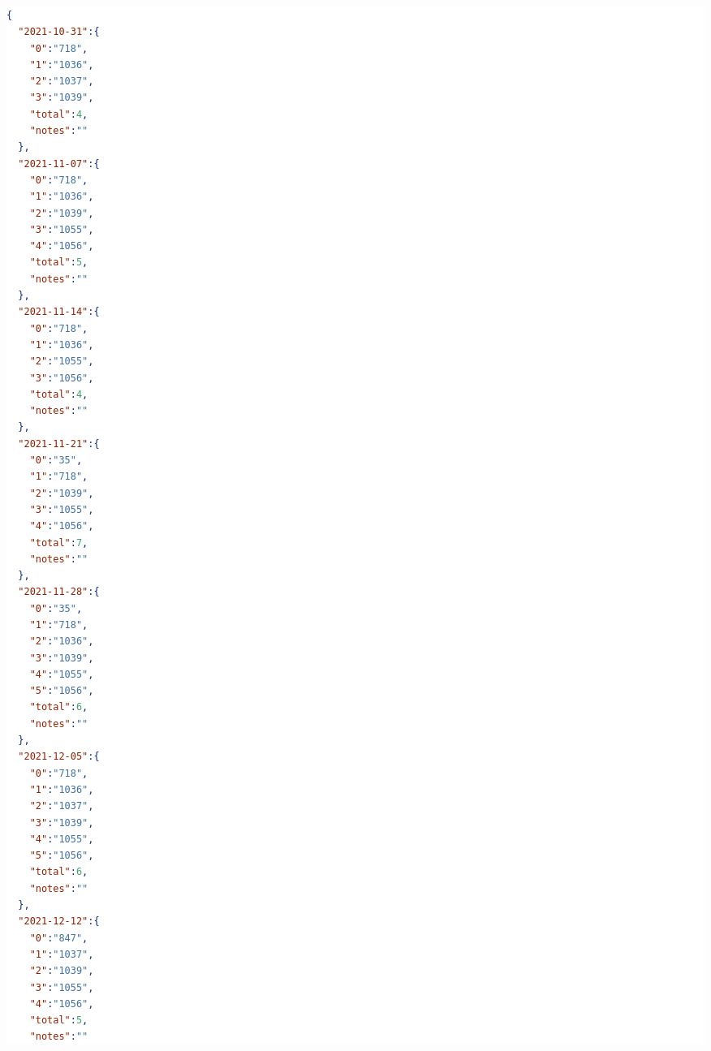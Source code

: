 ```json
{
  "2021-10-31":{
    "0":"718",
    "1":"1036",
    "2":"1037",
    "3":"1039",
    "total":4,
    "notes":""
  },
  "2021-11-07":{
    "0":"718",
    "1":"1036",
    "2":"1039",
    "3":"1055",
    "4":"1056",
    "total":5,
    "notes":""
  },
  "2021-11-14":{
    "0":"718",
    "1":"1036",
    "2":"1055",
    "3":"1056",
    "total":4,
    "notes":""
  },
  "2021-11-21":{
    "0":"35",
    "1":"718",
    "2":"1039",
    "3":"1055",
    "4":"1056",
    "total":7,
    "notes":""
  },
  "2021-11-28":{
    "0":"35",
    "1":"718",
    "2":"1036",
    "3":"1039",
    "4":"1055",
    "5":"1056",
    "total":6,
    "notes":""
  },
  "2021-12-05":{
    "0":"718",
    "1":"1036",
    "2":"1037",
    "3":"1039",
    "4":"1055",
    "5":"1056",
    "total":6,
    "notes":""
  },
  "2021-12-12":{
    "0":"847",
    "1":"1037",
    "2":"1039",
    "3":"1055",
    "4":"1056",
    "total":5,
    "notes":""
```